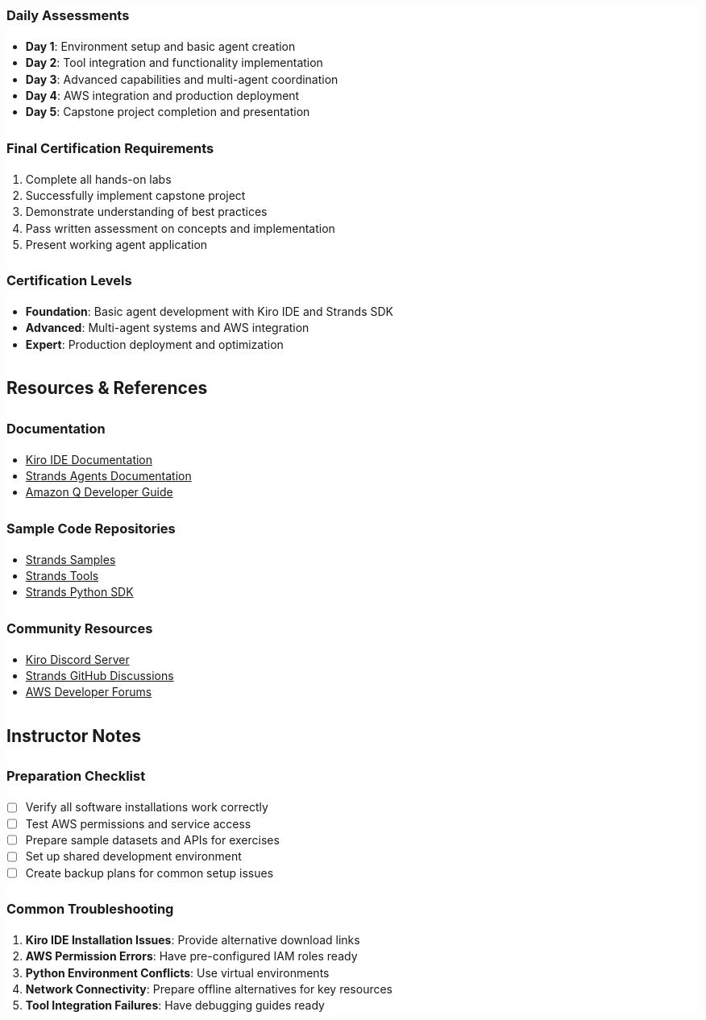 ### Daily Assessments
- **Day 1**: Environment setup and basic agent creation
- **Day 2**: Tool integration and functionality implementation
- **Day 3**: Advanced capabilities and multi-agent coordination
- **Day 4**: AWS integration and production deployment
- **Day 5**: Capstone project completion and presentation

### Final Certification Requirements
1. Complete all hands-on labs
2. Successfully implement capstone project
3. Demonstrate understanding of best practices
4. Pass written assessment on concepts and implementation
5. Present working agent application

### Certification Levels
- **Foundation**: Basic agent development with Kiro IDE and Strands SDK
- **Advanced**: Multi-agent systems and AWS integration
- **Expert**: Production deployment and optimization

## Resources & References

### Documentation
- [Kiro IDE Documentation](https://docs.kiro.dev)
- [Strands Agents Documentation](https://strandsagents.com)
- [Amazon Q Developer Guide](https://docs.aws.amazon.com/amazonq/)

### Sample Code Repositories
- [Strands Samples](https://github.com/strands-agents/samples)
- [Strands Tools](https://github.com/strands-agents/tools)
- [Strands Python SDK](https://github.com/strands-agents/sdk-python)

### Community Resources
- [Kiro Discord Server](https://discord.gg/kirodotdev)
- [Strands GitHub Discussions](https://github.com/strands-agents/agent-builder/discussions)
- [AWS Developer Forums](https://forums.aws.amazon.com/)

## Instructor Notes

### Preparation Checklist
- [ ] Verify all software installations work correctly
- [ ] Test AWS permissions and service access
- [ ] Prepare sample datasets and APIs for exercises
- [ ] Set up shared development environment
- [ ] Create backup plans for common setup issues

### Common Troubleshooting
1. **Kiro IDE Installation Issues**: Provide alternative download links
2. **AWS Permission Errors**: Have pre-configured IAM roles ready
3. **Python Environment Conflicts**: Use virtual environments
4. **Network Connectivity**: Prepare offline alternatives for key resources
5. **Tool Integration Failures**: Have debugging guides ready

